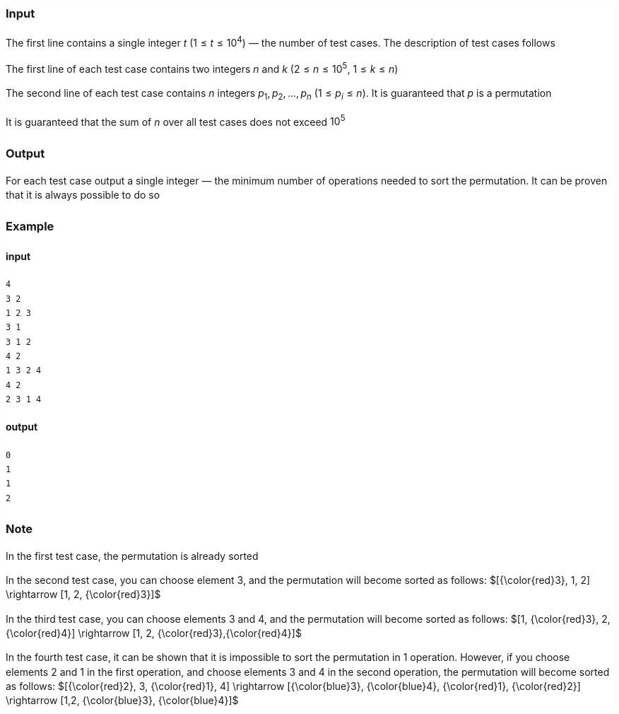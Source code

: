 ### Input

The first line contains a single integer $t$ ($1 \le t \le 10^4$) — the number of test cases. The description of test cases follows

The first line of each test case contains two integers $n$ and $k$ ($2 \le n \le 10^5$, $1 \le k \le n$)

The second line of each test case contains $n$ integers $p_1,p_2,\ldots, p_n$ ($1 \le p_i \le n$). It is guaranteed that $p$ is a permutation

It is guaranteed that the sum of $n$ over all test cases does not exceed $10^5$

### Output

For each test case output a single integer — the minimum number of operations needed to sort the permutation. It can be proven that it is always possible to do so

### Example

#### input

```input1
4
3 2
1 2 3
3 1
3 1 2
4 2
1 3 2 4
4 2
2 3 1 4
```

#### output

```output1
0
1
1
2
```

### Note

In the first test case, the permutation is already sorted

In the second test case, you can choose element $3$, and the permutation will become sorted as follows: $[{\color{red}3}, 1, 2] \rightarrow [1, 2, {\color{red}3}]$

In the third test case, you can choose elements $3$ and $4$, and the permutation will become sorted as follows: $[1, {\color{red}3}, 2, {\color{red}4}] \rightarrow [1, 2, {\color{red}3},{\color{red}4}]$

In the fourth test case, it can be shown that it is impossible to sort the permutation in $1$ operation. However, if you choose elements $2$ and $1$ in the first operation, and choose elements $3$ and $4$ in the second operation, the permutation will become sorted as follows: $[{\color{red}2}, 3, {\color{red}1}, 4] \rightarrow [{\color{blue}3}, {\color{blue}4}, {\color{red}1}, {\color{red}2}] \rightarrow [1,2, {\color{blue}3}, {\color{blue}4}]$
